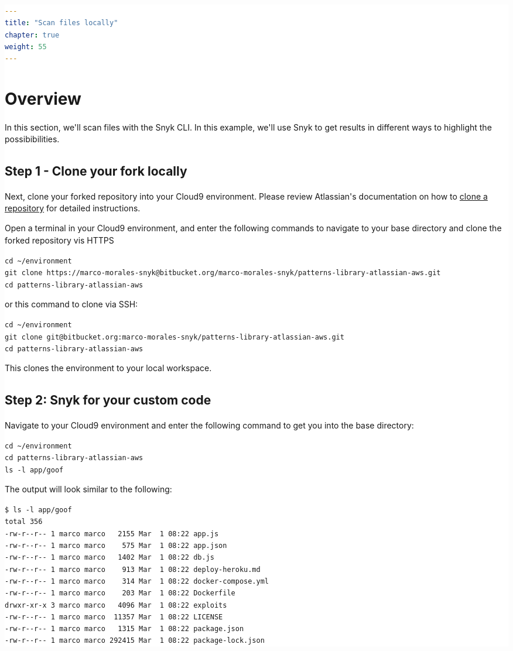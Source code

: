 ```yaml
---
title: "Scan files locally"
chapter: true
weight: 55
---
```


# Overview
In this section, we'll scan files with the Snyk CLI.  In this example, we'll use Snyk to get results in different ways to highlight the possibibilities.


## Step 1 - Clone your fork locally

Next, clone your forked repository into your Cloud9 environment. Please review Atlassian's documentation on 
how to [clone a repository](https://confluence.atlassian.com/bitbucket/clone-a-repository-223217891.html) for detailed 
instructions.

Open a terminal in your Cloud9 environment, and enter the following commands to navigate to your base directory and clone the forked repository vis HTTPS

```shell
cd ~/environment
git clone https://marco-morales-snyk@bitbucket.org/marco-morales-snyk/patterns-library-atlassian-aws.git
cd patterns-library-atlassian-aws
```

or this command to clone via SSH:

```shell
cd ~/environment
git clone git@bitbucket.org:marco-morales-snyk/patterns-library-atlassian-aws.git
cd patterns-library-atlassian-aws
```

This clones the environment to your local workspace.

## Step 2: Snyk for your custom code

Navigate to your Cloud9 environment and enter the following command to get you into the base directory:

```shell
cd ~/environment
cd patterns-library-atlassian-aws
ls -l app/goof
```

The output will look similar to the following:

```shell
$ ls -l app/goof
total 356
-rw-r--r-- 1 marco marco   2155 Mar  1 08:22 app.js
-rw-r--r-- 1 marco marco    575 Mar  1 08:22 app.json
-rw-r--r-- 1 marco marco   1402 Mar  1 08:22 db.js
-rw-r--r-- 1 marco marco    913 Mar  1 08:22 deploy-heroku.md
-rw-r--r-- 1 marco marco    314 Mar  1 08:22 docker-compose.yml
-rw-r--r-- 1 marco marco    203 Mar  1 08:22 Dockerfile
drwxr-xr-x 3 marco marco   4096 Mar  1 08:22 exploits
-rw-r--r-- 1 marco marco  11357 Mar  1 08:22 LICENSE
-rw-r--r-- 1 marco marco   1315 Mar  1 08:22 package.json
-rw-r--r-- 1 marco marco 292415 Mar  1 08:22 package-lock.json
```